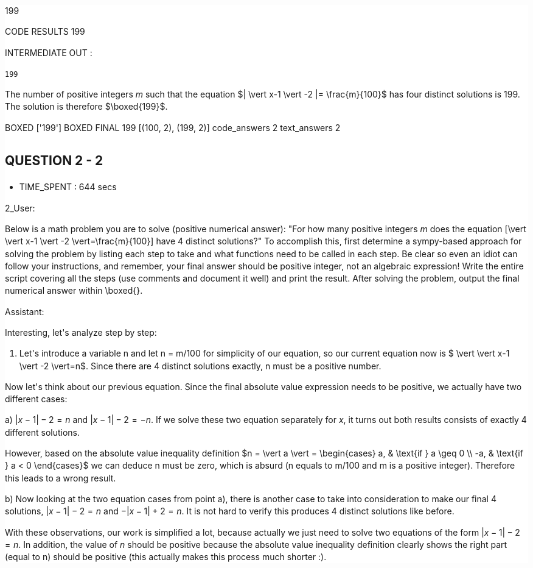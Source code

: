 199

CODE RESULTS 199

INTERMEDIATE OUT :
```output
199
```
The number of positive integers $m$ such that the equation $| \vert x-1 \vert -2 |= \frac{m}{100}$ has four distinct solutions is $199$. The solution is therefore $\boxed{199}$.

BOXED ['199']
BOXED FINAL 199
[(100, 2), (199, 2)]
code_answers 2 text_answers 2



## QUESTION 2 - 2 
- TIME_SPENT : 644 secs

2_User:

Below is a math problem you are to solve (positive numerical answer):
"For how many positive integers $m$ does the equation \[\vert \vert x-1 \vert -2 \vert=\frac{m}{100}\] have $4$ distinct solutions?"
To accomplish this, first determine a sympy-based approach for solving the problem by listing each step to take and what functions need to be called in each step. Be clear so even an idiot can follow your instructions, and remember, your final answer should be positive integer, not an algebraic expression!
Write the entire script covering all the steps (use comments and document it well) and print the result. After solving the problem, output the final numerical answer within \boxed{}.

Assistant: 

Interesting, let's analyze step by step:



1. Let's introduce a variable n and let n = m/100 for simplicity of our equation, so our current equation now is $ \vert \vert x-1 \vert -2 \vert=n$. Since there are 4 distinct solutions exactly, n must be a positive number.

Now let's think about our previous equation. Since the final absolute value expression needs to be positive, we actually have two different cases: 

   a) $\vert x-1 \vert -2 = n$ and $\vert x-1 \vert -2 = -n$. If we solve these two equation separately for $x$, it turns out both results consists of exactly 4 different solutions. 

However, based on the absolute value inequality definition $n = \vert a \vert = \begin{cases} a, & \text{if } a \geq 0 \\ -a, & \text{if } a < 0 \end{cases}$ we can deduce n must be zero, which is absurd (n equals to m/100 and m is a positive integer). Therefore this leads to a wrong result.


b) Now looking at the two equation cases from point a), there is another case to take into consideration to make our final 4 solutions, $\vert x-1 \vert -2 = n$ and $-\vert x-1 \vert +2 = n$. It is not hard to verify this produces 4 distinct solutions like before.

With these observations, our work is simplified a lot, because actually we just need to solve two equations of the form $\vert x-1 \vert -2 = n$. In addition, the value of $n$ should be positive because the absolute value inequality definition clearly shows the right part (equal to n) should be positive (this actually makes this process much shorter :).
